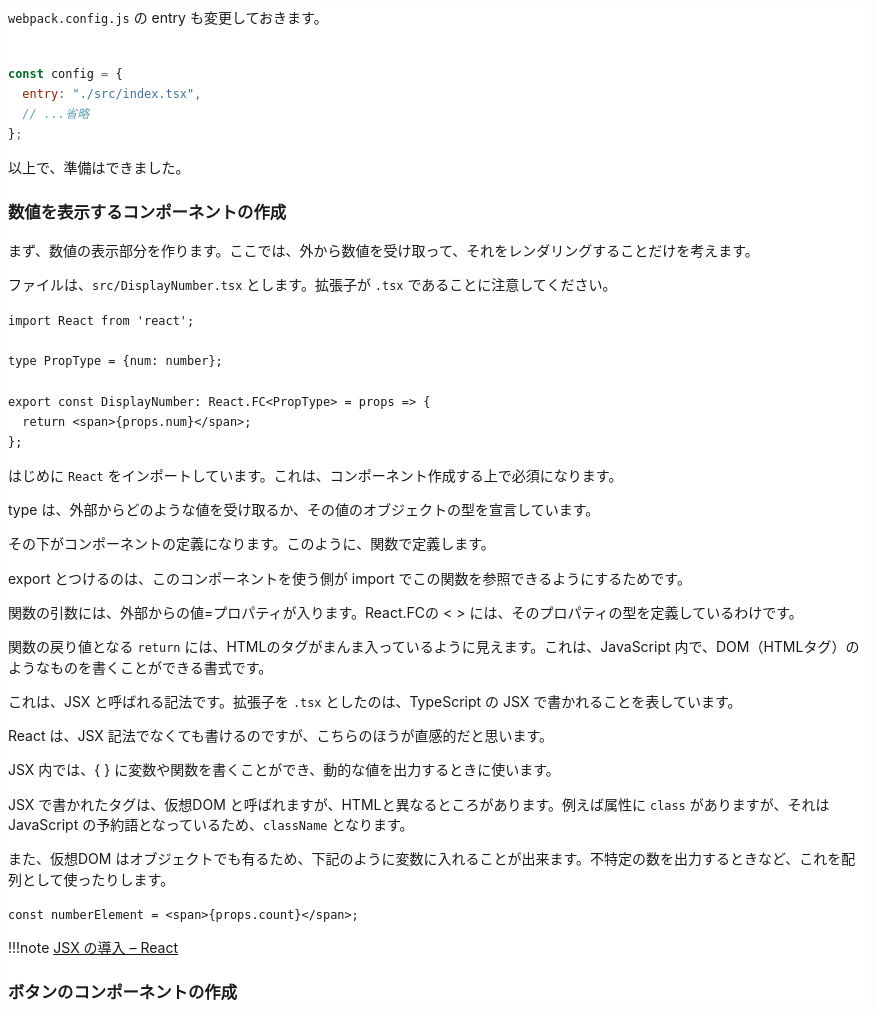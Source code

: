 `webpack.config.js` の entry も変更しておきます。

```js

const config = {
  entry: "./src/index.tsx",
  // ...省略
};
```

以上で、準備はできました。

### 数値を表示するコンポーネントの作成

まず、数値の表示部分を作ります。ここでは、外から数値を受け取って、それをレンダリングすることだけを考えます。

ファイルは、`src/DisplayNumber.tsx` とします。拡張子が `.tsx` であることに注意してください。

```tsx
import React from 'react';

type PropType = {num: number};

export const DisplayNumber: React.FC<PropType> = props => {
  return <span>{props.num}</span>;
};
```

はじめに `React` をインポートしています。これは、コンポーネント作成する上で必須になります。

type は、外部からどのような値を受け取るか、その値のオブジェクトの型を宣言しています。

その下がコンポーネントの定義になります。このように、関数で定義します。

export とつけるのは、このコンポーネントを使う側が import でこの関数を参照できるようにするためです。

関数の引数には、外部からの値=プロパティが入ります。React.FCの < > には、そのプロパティの型を定義しているわけです。

関数の戻り値となる `return` には、HTMLのタグがまんま入っているように見えます。これは、JavaScript 内で、DOM（HTMLタグ）のようなものを書くことができる書式です。

これは、JSX と呼ばれる記法です。拡張子を `.tsx` としたのは、TypeScript の JSX で書かれることを表しています。

React は、JSX 記法でなくても書けるのですが、こちらのほうが直感的だと思います。

JSX 内では、{ } に変数や関数を書くことができ、動的な値を出力するときに使います。

JSX で書かれたタグは、仮想DOM と呼ばれますが、HTMLと異なるところがあります。例えば属性に `class` がありますが、それはJavaScript の予約語となっているため、`className` となります。

また、仮想DOM はオブジェクトでも有るため、下記のように変数に入れることが出来ます。不特定の数を出力するときなど、これを配列として使ったりします。

```tsx
const numberElement = <span>{props.count}</span>;
```

!!!note
    [JSX の導入 – React](https://ja.reactjs.org/docs/introducing-jsx.html)

### ボタンのコンポーネントの作成
